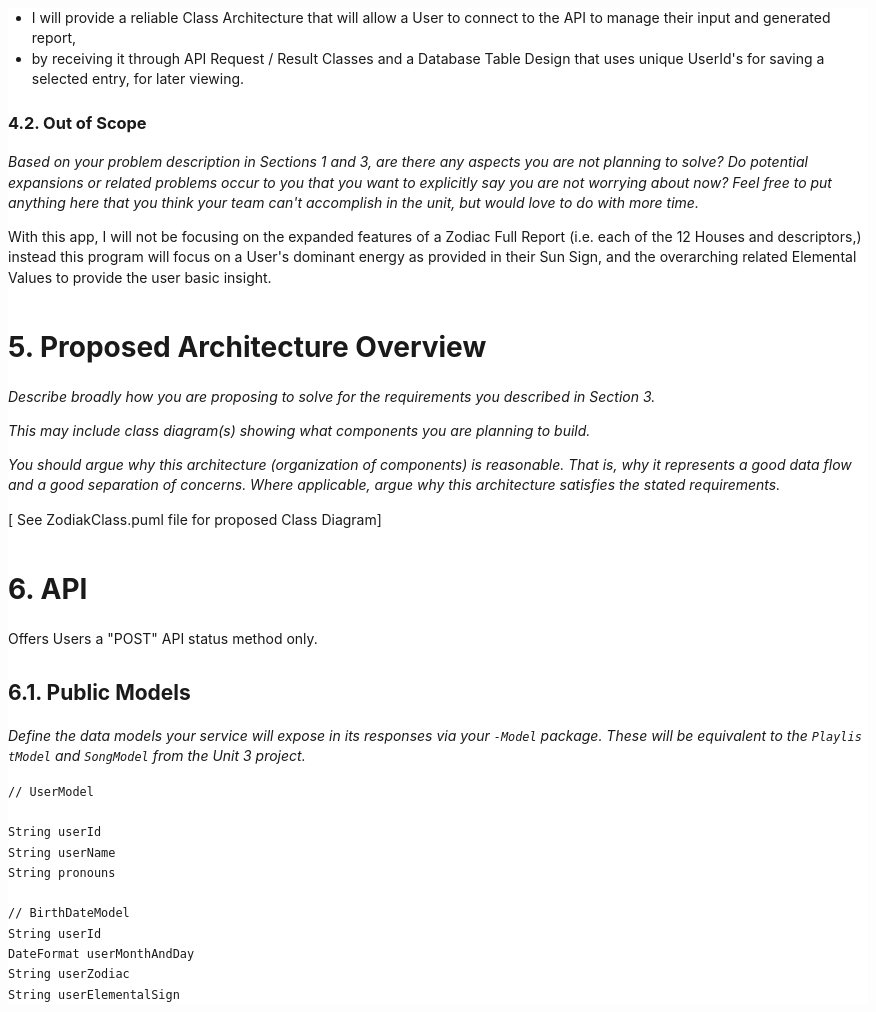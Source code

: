 * I will provide a reliable Class Architecture that will allow a User to connect to the API to manage their input and generated report,
* by receiving it through API Request / Result Classes and a Database Table Design that uses unique UserId's for saving a selected entry, for later viewing.

### 4.2. Out of Scope

*Based on your problem description in Sections 1 and 3, are there any aspects
you are not planning to solve? Do potential expansions or related problems occur
to you that you want to explicitly say you are not worrying about now? Feel free
to put anything here that you think your team can't accomplish in the unit, but
would love to do with more time.*

With this app, I will not be focusing on the expanded features of a Zodiac Full Report (i.e. each of the 12 Houses and descriptors,)
instead this program will focus on a User's dominant energy as provided in their Sun Sign, and the overarching related Elemental Values to provide the user basic insight.

# 5. Proposed Architecture Overview

*Describe broadly how you are proposing to solve for the requirements you
described in Section 3.*

*This may include class diagram(s) showing what components you are planning to
build.*

*You should argue why this architecture (organization of components) is
reasonable. That is, why it represents a good data flow and a good separation of
concerns. Where applicable, argue why this architecture satisfies the stated
requirements.*

[ See ZodiakClass.puml file for proposed Class Diagram]

# 6. API

Offers Users a "POST" API status method only.

## 6.1. Public Models

*Define the data models your service will expose in its responses via your
*`-Model`* package. These will be equivalent to the *`PlaylistModel`* and
*`SongModel`* from the Unit 3 project.*



```
// UserModel

String userId
String userName
String pronouns

// BirthDateModel
String userId
DateFormat userMonthAndDay
String userZodiac
String userElementalSign

```
